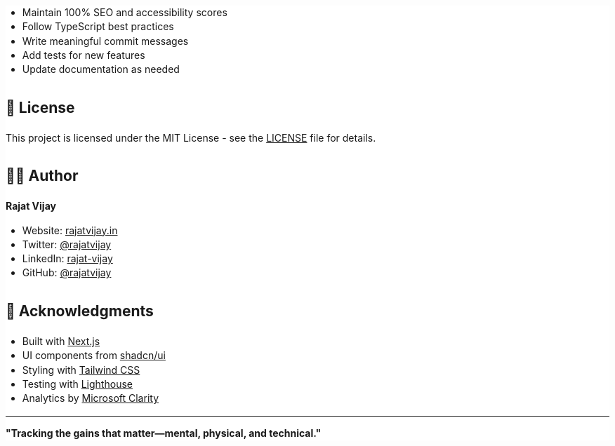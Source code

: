 - Maintain 100% SEO and accessibility scores
- Follow TypeScript best practices
- Write meaningful commit messages
- Add tests for new features
- Update documentation as needed

## 📄 License

This project is licensed under the MIT License - see the [LICENSE](LICENSE) file for details.

## 👨‍💻 Author

**Rajat Vijay**

- Website: [rajatvijay.in](https://rajatvijay.in)
- Twitter: [@rajatvijay](https://twitter.com/rajatvijay)
- LinkedIn: [rajat-vijay](https://linkedin.com/in/rajat-vijay)
- GitHub: [@rajatvijay](https://github.com/rajatvijay)

## 🙏 Acknowledgments

- Built with [Next.js](https://nextjs.org/)
- UI components from [shadcn/ui](https://ui.shadcn.com/)
- Styling with [Tailwind CSS](https://tailwindcss.com/)
- Testing with [Lighthouse](https://developers.google.com/web/tools/lighthouse)
- Analytics by [Microsoft Clarity](https://clarity.microsoft.com/)

---

**"Tracking the gains that matter—mental, physical, and technical."**
